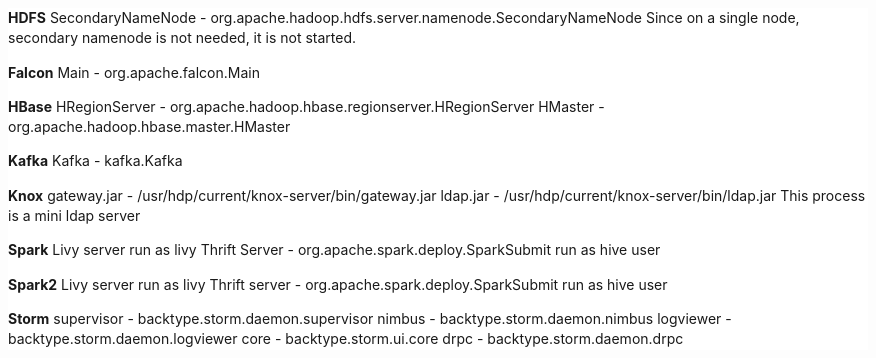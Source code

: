**HDFS**
SecondaryNameNode - org.apache.hadoop.hdfs.server.namenode.SecondaryNameNode
Since on a single node, secondary namenode is not needed, it is not started.

**Falcon**
Main - org.apache.falcon.Main

**HBase**
HRegionServer - org.apache.hadoop.hbase.regionserver.HRegionServer
HMaster - org.apache.hadoop.hbase.master.HMaster

**Kafka**
Kafka - kafka.Kafka

**Knox**
gateway.jar - /usr/hdp/current/knox-server/bin/gateway.jar
ldap.jar - /usr/hdp/current/knox-server/bin/ldap.jar This process is a mini ldap server

**Spark**
Livy server run as livy
Thrift Server - org.apache.spark.deploy.SparkSubmit run as hive user

**Spark2**
Livy server run as livy
Thrift server - org.apache.spark.deploy.SparkSubmit run as hive user

**Storm**
supervisor - backtype.storm.daemon.supervisor
nimbus - backtype.storm.daemon.nimbus
logviewer - backtype.storm.daemon.logviewer
core - backtype.storm.ui.core
drpc -  backtype.storm.daemon.drpc
